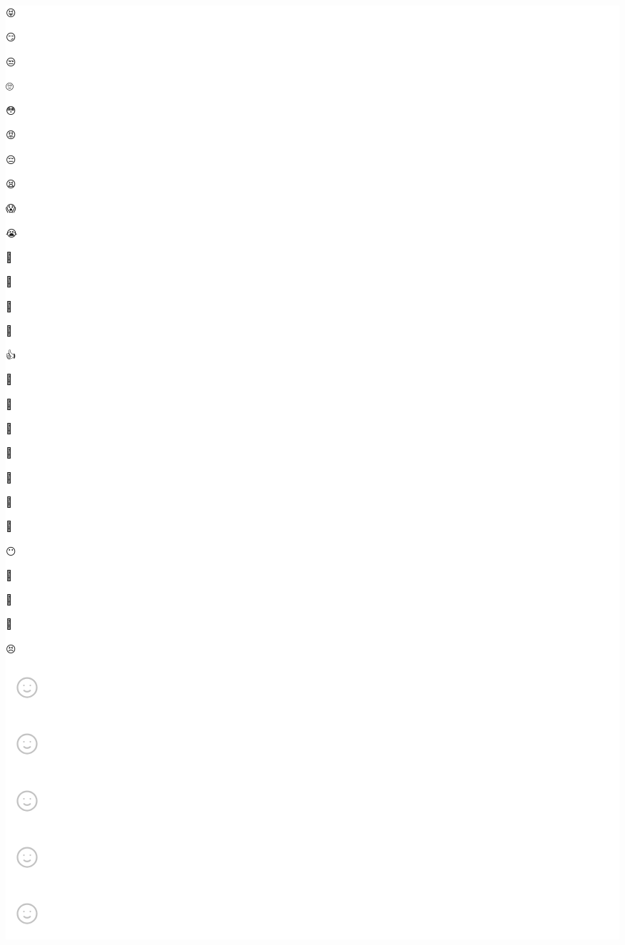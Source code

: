 😝

😏

😒

🙄

😳

😡

😔

😫

😱

😭

💩

👻

🙌

🖕

👍

👫

👬

👭

🌚

🌝

🙈

💊

😶

🙏

🍦

🍉

😣

![](data:image/svg+xml;base64,PHN2ZyBjbGFzcz0iZW1vdGlvbi1sb2FkaW5nIiB4bWxucz0iaHR0cDovL3d3dy53My5vcmcvMjAwMC9zdmciIGZpbGw9Im5vbmUiIHZpZXdCb3g9Ii04IC04IDQwIDQwIiBzdHJva2U9IiM4ODgiIG9wYWNpdHk9Ii41IiB3aWR0aD0iNjAiIGhlaWdodD0iNjAiPgogIDxwYXRoIHN0cm9rZS1saW5lY2FwPSJyb3VuZCIgc3Ryb2tlLWxpbmVqb2luPSJyb3VuZCIgc3Ryb2tlLXdpZHRoPSIxLjUiIGQ9Ik0xNC44MjggMTQuODI4YTQgNCAwIDAxLTUuNjU2IDBNOSAxMGguMDFNMTUgMTBoLjAxTTIxIDEyYTkgOSAwIDExLTE4IDAgOSA5IDAgMDExOCAweiIvPgo8L3N2Zz4=)

![](data:image/svg+xml;base64,PHN2ZyBjbGFzcz0iZW1vdGlvbi1sb2FkaW5nIiB4bWxucz0iaHR0cDovL3d3dy53My5vcmcvMjAwMC9zdmciIGZpbGw9Im5vbmUiIHZpZXdCb3g9Ii04IC04IDQwIDQwIiBzdHJva2U9IiM4ODgiIG9wYWNpdHk9Ii41IiB3aWR0aD0iNjAiIGhlaWdodD0iNjAiPgogIDxwYXRoIHN0cm9rZS1saW5lY2FwPSJyb3VuZCIgc3Ryb2tlLWxpbmVqb2luPSJyb3VuZCIgc3Ryb2tlLXdpZHRoPSIxLjUiIGQ9Ik0xNC44MjggMTQuODI4YTQgNCAwIDAxLTUuNjU2IDBNOSAxMGguMDFNMTUgMTBoLjAxTTIxIDEyYTkgOSAwIDExLTE4IDAgOSA5IDAgMDExOCAweiIvPgo8L3N2Zz4=)

![](data:image/svg+xml;base64,PHN2ZyBjbGFzcz0iZW1vdGlvbi1sb2FkaW5nIiB4bWxucz0iaHR0cDovL3d3dy53My5vcmcvMjAwMC9zdmciIGZpbGw9Im5vbmUiIHZpZXdCb3g9Ii04IC04IDQwIDQwIiBzdHJva2U9IiM4ODgiIG9wYWNpdHk9Ii41IiB3aWR0aD0iNjAiIGhlaWdodD0iNjAiPgogIDxwYXRoIHN0cm9rZS1saW5lY2FwPSJyb3VuZCIgc3Ryb2tlLWxpbmVqb2luPSJyb3VuZCIgc3Ryb2tlLXdpZHRoPSIxLjUiIGQ9Ik0xNC44MjggMTQuODI4YTQgNCAwIDAxLTUuNjU2IDBNOSAxMGguMDFNMTUgMTBoLjAxTTIxIDEyYTkgOSAwIDExLTE4IDAgOSA5IDAgMDExOCAweiIvPgo8L3N2Zz4=)

![](data:image/svg+xml;base64,PHN2ZyBjbGFzcz0iZW1vdGlvbi1sb2FkaW5nIiB4bWxucz0iaHR0cDovL3d3dy53My5vcmcvMjAwMC9zdmciIGZpbGw9Im5vbmUiIHZpZXdCb3g9Ii04IC04IDQwIDQwIiBzdHJva2U9IiM4ODgiIG9wYWNpdHk9Ii41IiB3aWR0aD0iNjAiIGhlaWdodD0iNjAiPgogIDxwYXRoIHN0cm9rZS1saW5lY2FwPSJyb3VuZCIgc3Ryb2tlLWxpbmVqb2luPSJyb3VuZCIgc3Ryb2tlLXdpZHRoPSIxLjUiIGQ9Ik0xNC44MjggMTQuODI4YTQgNCAwIDAxLTUuNjU2IDBNOSAxMGguMDFNMTUgMTBoLjAxTTIxIDEyYTkgOSAwIDExLTE4IDAgOSA5IDAgMDExOCAweiIvPgo8L3N2Zz4=)

![](data:image/svg+xml;base64,PHN2ZyBjbGFzcz0iZW1vdGlvbi1sb2FkaW5nIiB4bWxucz0iaHR0cDovL3d3dy53My5vcmcvMjAwMC9zdmciIGZpbGw9Im5vbmUiIHZpZXdCb3g9Ii04IC04IDQwIDQwIiBzdHJva2U9IiM4ODgiIG9wYWNpdHk9Ii41IiB3aWR0aD0iNjAiIGhlaWdodD0iNjAiPgogIDxwYXRoIHN0cm9rZS1saW5lY2FwPSJyb3VuZCIgc3Ryb2tlLWxpbmVqb2luPSJyb3VuZCIgc3Ryb2tlLXdpZHRoPSIxLjUiIGQ9Ik0xNC44MjggMTQuODI4YTQgNCAwIDAxLTUuNjU2IDBNOSAxMGguMDFNMTUgMTBoLjAxTTIxIDEyYTkgOSAwIDExLTE4IDAgOSA5IDAgMDExOCAweiIvPgo8L3N2Zz4=)
